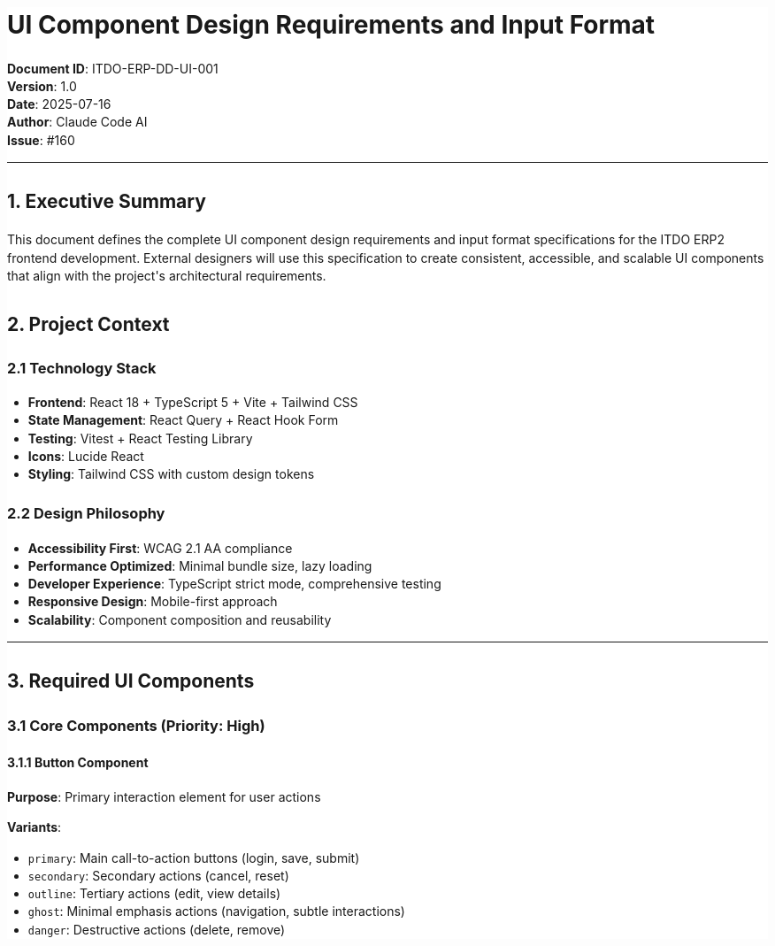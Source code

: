 # UI Component Design Requirements and Input Format

**Document ID**: ITDO-ERP-DD-UI-001  
**Version**: 1.0  
**Date**: 2025-07-16  
**Author**: Claude Code AI  
**Issue**: #160  

---

## 1. Executive Summary

This document defines the complete UI component design requirements and input format specifications for the ITDO ERP2 frontend development. External designers will use this specification to create consistent, accessible, and scalable UI components that align with the project's architectural requirements.

## 2. Project Context

### 2.1 Technology Stack
- **Frontend**: React 18 + TypeScript 5 + Vite + Tailwind CSS
- **State Management**: React Query + React Hook Form
- **Testing**: Vitest + React Testing Library
- **Icons**: Lucide React
- **Styling**: Tailwind CSS with custom design tokens

### 2.2 Design Philosophy
- **Accessibility First**: WCAG 2.1 AA compliance
- **Performance Optimized**: Minimal bundle size, lazy loading
- **Developer Experience**: TypeScript strict mode, comprehensive testing
- **Responsive Design**: Mobile-first approach
- **Scalability**: Component composition and reusability

---

## 3. Required UI Components

### 3.1 Core Components (Priority: High)

#### 3.1.1 Button Component
**Purpose**: Primary interaction element for user actions

**Variants**:
- `primary`: Main call-to-action buttons (login, save, submit)
- `secondary`: Secondary actions (cancel, reset)
- `outline`: Tertiary actions (edit, view details)
- `ghost`: Minimal emphasis actions (navigation, subtle interactions)
- `danger`: Destructive actions (delete, remove)

